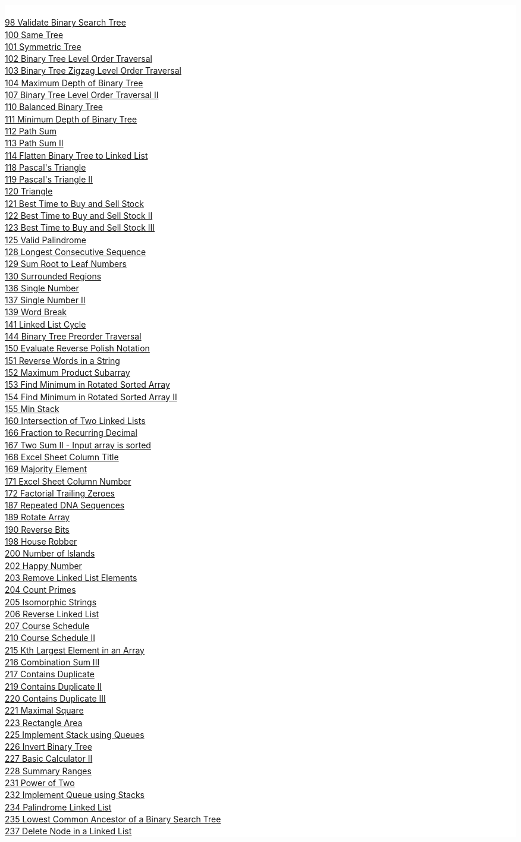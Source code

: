 <br>[98 Validate Binary Search Tree](leetcode_with_solution/98_validate-binary-search-tree.md)<br>[100 Same Tree](leetcode_with_solution/100_same-tree.md)<br>[101 Symmetric Tree](leetcode_with_solution/101_symmetric-tree.md)<br>[102 Binary Tree Level Order Traversal](leetcode_with_solution/102_binary-tree-level-order-traversal.md)<br>[103 Binary Tree Zigzag Level Order Traversal](leetcode_with_solution/103_binary-tree-zigzag-level-order-traversal.md)<br>[104 Maximum Depth of Binary Tree](leetcode_with_solution/104_maximum-depth-of-binary-tree.md)<br>[107 Binary Tree Level Order Traversal II](leetcode_with_solution/107_binary-tree-level-order-traversal-ii.md)<br>[110 Balanced Binary Tree](leetcode_with_solution/110_balanced-binary-tree.md)<br>[111 Minimum Depth of Binary Tree](leetcode_with_solution/111_minimum-depth-of-binary-tree.md)<br>[112 Path Sum](leetcode_with_solution/112_path-sum.md)<br>[113 Path Sum II](leetcode_with_solution/113_path-sum-ii.md)<br>[114 Flatten Binary Tree to Linked List](leetcode_with_solution/114_flatten-binary-tree-to-linked-list.md)<br>[118 Pascal's Triangle](leetcode_with_solution/118_pascals-triangle.md)<br>[119 Pascal's Triangle II](leetcode_with_solution/119_pascals-triangle-ii.md)<br>[120 Triangle](leetcode_with_solution/120_triangle.md)<br>[121 Best Time to Buy and Sell Stock](leetcode_with_solution/121_best-time-to-buy-and-sell-stock.md)<br>[122 Best Time to Buy and Sell Stock II](leetcode_with_solution/122_best-time-to-buy-and-sell-stock-ii.md)<br>[123 Best Time to Buy and Sell Stock III](leetcode_with_solution/123_best-time-to-buy-and-sell-stock-iii.md)<br>[125 Valid Palindrome](leetcode_with_solution/125_valid-palindrome.md)<br>[128 Longest Consecutive Sequence](leetcode_with_solution/128_longest-consecutive-sequence.md)<br>[129 Sum Root to Leaf Numbers](leetcode_with_solution/129_sum-root-to-leaf-numbers.md)<br>[130 Surrounded Regions](leetcode_with_solution/130_surrounded-regions.md)<br>[136 Single Number](leetcode_with_solution/136_single-number.md)<br>[137 Single Number II](leetcode_with_solution/137_single-number-ii.md)<br>[139 Word Break](leetcode_with_solution/139_word-break.md)<br>[141 Linked List Cycle](leetcode_with_solution/141_linked-list-cycle.md)<br>[144 Binary Tree Preorder Traversal](leetcode_with_solution/144_binary-tree-preorder-traversal.md)<br>[150 Evaluate Reverse Polish Notation](leetcode_with_solution/150_evaluate-reverse-polish-notation.md)<br>[151 Reverse Words in a String](leetcode_with_solution/151_reverse-words-in-a-string.md)<br>[152 Maximum Product Subarray](leetcode_with_solution/152_maximum-product-subarray.md)<br>[153 Find Minimum in Rotated Sorted Array](leetcode_with_solution/153_find-minimum-in-rotated-sorted-array.md)<br>[154 Find Minimum in Rotated Sorted Array II](leetcode_with_solution/154_find-minimum-in-rotated-sorted-array-ii.md)<br>[155 Min Stack](leetcode_with_solution/155_min-stack.md)<br>[160 Intersection of Two Linked Lists](leetcode_with_solution/160_intersection-of-two-linked-lists.md)<br>[166 Fraction to Recurring Decimal](leetcode_with_solution/166_fraction-to-recurring-decimal.md)<br>[167 Two Sum II - Input array is sorted](leetcode_with_solution/167_two-sum-ii-input-array-is-sorted.md)<br>[168 Excel Sheet Column Title](leetcode_with_solution/168_excel-sheet-column-title.md)<br>[169 Majority Element](leetcode_with_solution/169_majority-element.md)<br>[171 Excel Sheet Column Number](leetcode_with_solution/171_excel-sheet-column-number.md)<br>[172 Factorial Trailing Zeroes](leetcode_with_solution/172_factorial-trailing-zeroes.md)<br>[187 Repeated DNA Sequences](leetcode_with_solution/187_repeated-dna-sequences.md)<br>[189 Rotate Array](leetcode_with_solution/189_rotate-array.md)<br>[190 Reverse Bits](leetcode_with_solution/190_reverse-bits.md)<br>[198 House Robber](leetcode_with_solution/198_house-robber.md)<br>[200 Number of Islands](leetcode_with_solution/200_number-of-islands.md)<br>[202 Happy Number](leetcode_with_solution/202_happy-number.md)<br>[203 Remove Linked List Elements](leetcode_with_solution/203_remove-linked-list-elements.md)<br>[204 Count Primes](leetcode_with_solution/204_count-primes.md)<br>[205 Isomorphic Strings](leetcode_with_solution/205_isomorphic-strings.md)<br>[206 Reverse Linked List](leetcode_with_solution/206_reverse-linked-list.md)<br>[207 Course Schedule](leetcode_with_solution/207_course-schedule.md)<br>[210 Course Schedule II](leetcode_with_solution/210_course-schedule-ii.md)<br>[215 Kth Largest Element in an Array](leetcode_with_solution/215_kth-largest-element-in-an-array.md)<br>[216 Combination Sum III](leetcode_with_solution/216_combination-sum-iii.md)<br>[217 Contains Duplicate](leetcode_with_solution/217_contains-duplicate.md)<br>[219 Contains Duplicate II](leetcode_with_solution/219_contains-duplicate-ii.md)<br>[220 Contains Duplicate III](leetcode_with_solution/220_contains-duplicate-iii.md)<br>[221 Maximal Square](leetcode_with_solution/221_maximal-square.md)<br>[223 Rectangle Area](leetcode_with_solution/223_rectangle-area.md)<br>[225 Implement Stack using Queues](leetcode_with_solution/225_implement-stack-using-queues.md)<br>[226 Invert Binary Tree](leetcode_with_solution/226_invert-binary-tree.md)<br>[227 Basic Calculator II](leetcode_with_solution/227_basic-calculator-ii.md)<br>[228 Summary Ranges](leetcode_with_solution/228_summary-ranges.md)<br>[231 Power of Two](leetcode_with_solution/231_power-of-two.md)<br>[232 Implement Queue using Stacks](leetcode_with_solution/232_implement-queue-using-stacks.md)<br>[234 Palindrome Linked List](leetcode_with_solution/234_palindrome-linked-list.md)<br>[235 Lowest Common Ancestor of a Binary Search Tree](leetcode_with_solution/235_lowest-common-ancestor-of-a-binary-search-tree.md)<br>[237 Delete Node in a Linked List](leetcode_with_solution/237_delete-node-in-a-linked-list.md)